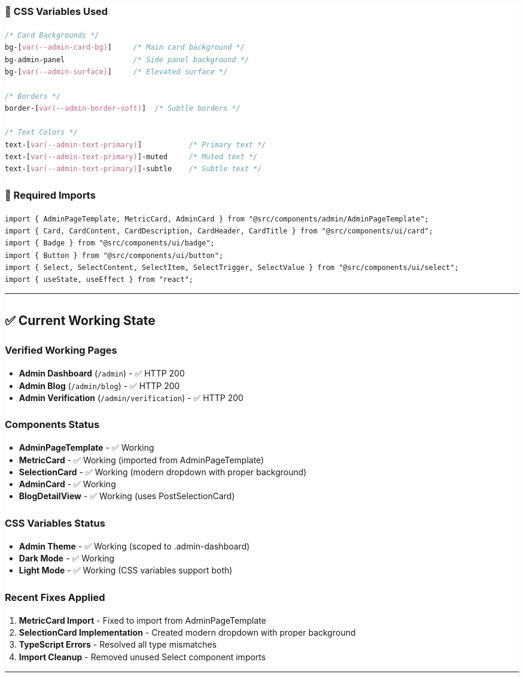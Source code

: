 ### 🎨 CSS Variables Used
```css
/* Card Backgrounds */
bg-[var(--admin-card-bg)]     /* Main card background */
bg-admin-panel                /* Side panel background */
bg-[var(--admin-surface)]     /* Elevated surface */

/* Borders */
border-[var(--admin-border-soft)]  /* Subtle borders */

/* Text Colors */
text-[var(--admin-text-primary)]           /* Primary text */
text-[var(--admin-text-primary)]-muted     /* Muted text */
text-[var(--admin-text-primary)]-subtle    /* Subtle text */
```

### 🔧 Required Imports
```tsx
import { AdminPageTemplate, MetricCard, AdminCard } from "@src/components/admin/AdminPageTemplate";
import { Card, CardContent, CardDescription, CardHeader, CardTitle } from "@src/components/ui/card";
import { Badge } from "@src/components/ui/badge";
import { Button } from "@src/components/ui/button";
import { Select, SelectContent, SelectItem, SelectTrigger, SelectValue } from "@src/components/ui/select";
import { useState, useEffect } from "react";
```

---

## ✅ Current Working State

### Verified Working Pages
- **Admin Dashboard** (`/admin`) - ✅ HTTP 200
- **Admin Blog** (`/admin/blog`) - ✅ HTTP 200  
- **Admin Verification** (`/admin/verification`) - ✅ HTTP 200

### Components Status
- **AdminPageTemplate** - ✅ Working
- **MetricCard** - ✅ Working (imported from AdminPageTemplate)
- **SelectionCard** - ✅ Working (modern dropdown with proper background)
- **AdminCard** - ✅ Working
- **BlogDetailView** - ✅ Working (uses PostSelectionCard)

### CSS Variables Status
- **Admin Theme** - ✅ Working (scoped to .admin-dashboard)
- **Dark Mode** - ✅ Working
- **Light Mode** - ✅ Working (CSS variables support both)

### Recent Fixes Applied
1. **MetricCard Import** - Fixed to import from AdminPageTemplate
2. **SelectionCard Implementation** - Created modern dropdown with proper background
3. **TypeScript Errors** - Resolved all type mismatches
4. **Import Cleanup** - Removed unused Select component imports

---